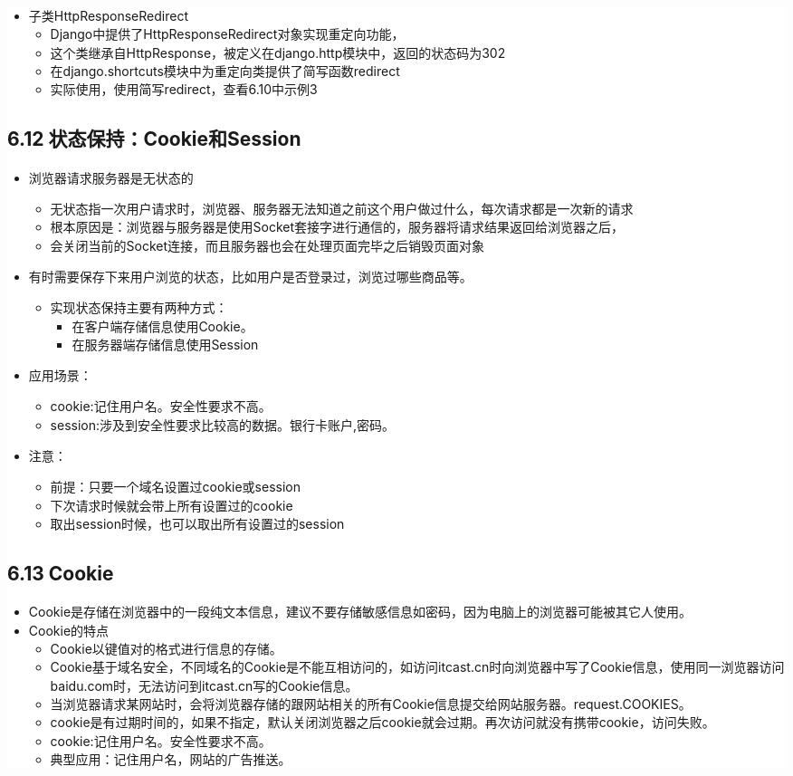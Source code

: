 - 子类HttpResponseRedirect
    - Django中提供了HttpResponseRedirect对象实现重定向功能，
    - 这个类继承自HttpResponse，被定义在django.http模块中，返回的状态码为302 
    - 在django.shortcuts模块中为重定向类提供了简写函数redirect
    - 实际使用，使用简写redirect，查看6.10中示例3
    
## 6.12 状态保持：Cookie和Session
- 浏览器请求服务器是无状态的
    - 无状态指一次用户请求时，浏览器、服务器无法知道之前这个用户做过什么，每次请求都是一次新的请求
    - 根本原因是：浏览器与服务器是使用Socket套接字进行通信的，服务器将请求结果返回给浏览器之后，
    - 会关闭当前的Socket连接，而且服务器也会在处理页面完毕之后销毁页面对象
    
- 有时需要保存下来用户浏览的状态，比如用户是否登录过，浏览过哪些商品等。 
    - 实现状态保持主要有两种方式：
        - 在客户端存储信息使用Cookie。
        - 在服务器端存储信息使用Session
- 应用场景：
    - cookie:记住用户名。安全性要求不高。
    - session:涉及到安全性要求比较高的数据。银行卡账户,密码。

- 注意：
    - 前提：只要一个域名设置过cookie或session
    - 下次请求时候就会带上所有设置过的cookie
    - 取出session时候，也可以取出所有设置过的session

        
## 6.13 Cookie
- Cookie是存储在浏览器中的一段纯文本信息，建议不要存储敏感信息如密码，因为电脑上的浏览器可能被其它人使用。
- Cookie的特点
    - Cookie以键值对的格式进行信息的存储。
    - Cookie基于域名安全，不同域名的Cookie是不能互相访问的，如访问itcast.cn时向浏览器中写了Cookie信息，使用同一浏览器访问baidu.com时，无法访问到itcast.cn写的Cookie信息。
    - 当浏览器请求某网站时，会将浏览器存储的跟网站相关的所有Cookie信息提交给网站服务器。request.COOKIES。
    - cookie是有过期时间的，如果不指定，默认关闭浏览器之后cookie就会过期。再次访问就没有携带cookie，访问失败。
    - cookie:记住用户名。安全性要求不高。
    - 典型应用：记住用户名，网站的广告推送。